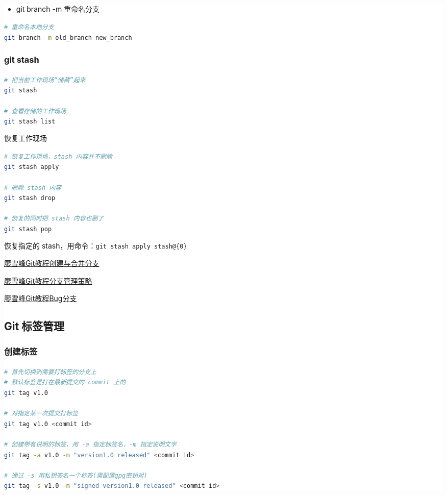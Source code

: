 * git branch -m 重命名分支

```bash
# 重命名本地分支
git branch -m old_branch new_branch
```





### git stash

```bash
# 把当前工作现场“储藏”起来
git stash

# 查看存储的工作现场
git stash list
```

恢复工作现场

```bash
# 恢复工作现场，stash 内容并不删除
git stash apply

# 删除 stash 内容
git stash drop

# 恢复的同时把 stash 内容也删了
git stash pop
```

恢复指定的 stash，用命令：`git stash apply stash@{0}`

[廖雪峰Git教程创建与合并分支](https://www.liaoxuefeng.com/wiki/0013739516305929606dd18361248578c67b8067c8c017b000/001375840038939c291467cc7c747b1810aab2fb8863508000)

[廖雪峰Git教程分支管理策略](https://www.liaoxuefeng.com/wiki/0013739516305929606dd18361248578c67b8067c8c017b000/0013758410364457b9e3d821f4244beb0fd69c61a185ae0000)

[廖雪峰Git教程Bug分支](https://www.liaoxuefeng.com/wiki/0013739516305929606dd18361248578c67b8067c8c017b000/00137602359178794d966923e5c4134bc8bf98dfb03aea3000)


## Git 标签管理

### 创建标签

```bash
# 首先切换到需要打标签的分支上
# 默认标签是打在最新提交的 commit 上的
git tag v1.0

# 对指定某一次提交打标签
git tag v1.0 <commit id>

# 创建带有说明的标签，用 -a 指定标签名，-m 指定说明文字
git tag -a v1.0 -m "version1.0 released" <commit id>

# 通过 -s 用私钥签名一个标签(需配置gpg密钥对)
git tag -s v1.0 -m "signed version1.0 released" <commit id>
```
